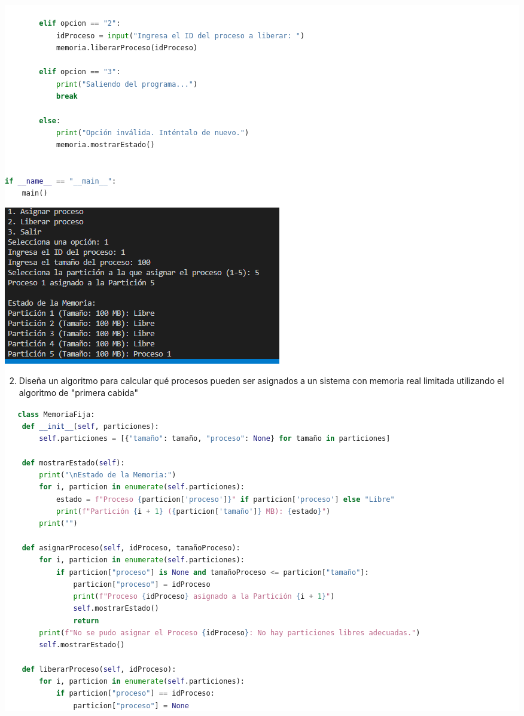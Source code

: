 ```py

        elif opcion == "2":
            idProceso = input("Ingresa el ID del proceso a liberar: ")
            memoria.liberarProceso(idProceso)

        elif opcion == "3":
            print("Saliendo del programa...")
            break

        else:
            print("Opción inválida. Inténtalo de nuevo.")
            memoria.mostrarEstado()


if __name__ == "__main__":
    main()

```
![Captura de pantalla](imagenes/ss2.png)

 2. Diseña un algoritmo para calcular qué procesos pueden ser asignados
 a un sistema con memoria real limitada utilizando el algoritmo de
 "primera cabida"

```py
   class MemoriaFija:
    def __init__(self, particiones):
        self.particiones = [{"tamaño": tamaño, "proceso": None} for tamaño in particiones]

    def mostrarEstado(self):
        print("\nEstado de la Memoria:")
        for i, particion in enumerate(self.particiones):
            estado = f"Proceso {particion['proceso']}" if particion['proceso'] else "Libre"
            print(f"Partición {i + 1} ({particion['tamaño']} MB): {estado}")
        print("")

    def asignarProceso(self, idProceso, tamañoProceso):
        for i, particion in enumerate(self.particiones):
            if particion["proceso"] is None and tamañoProceso <= particion["tamaño"]:
                particion["proceso"] = idProceso
                print(f"Proceso {idProceso} asignado a la Partición {i + 1}")
                self.mostrarEstado()
                return
        print(f"No se pudo asignar el Proceso {idProceso}: No hay particiones libres adecuadas.")
        self.mostrarEstado()

    def liberarProceso(self, idProceso):
        for i, particion in enumerate(self.particiones):
            if particion["proceso"] == idProceso:
                particion["proceso"] = None
```